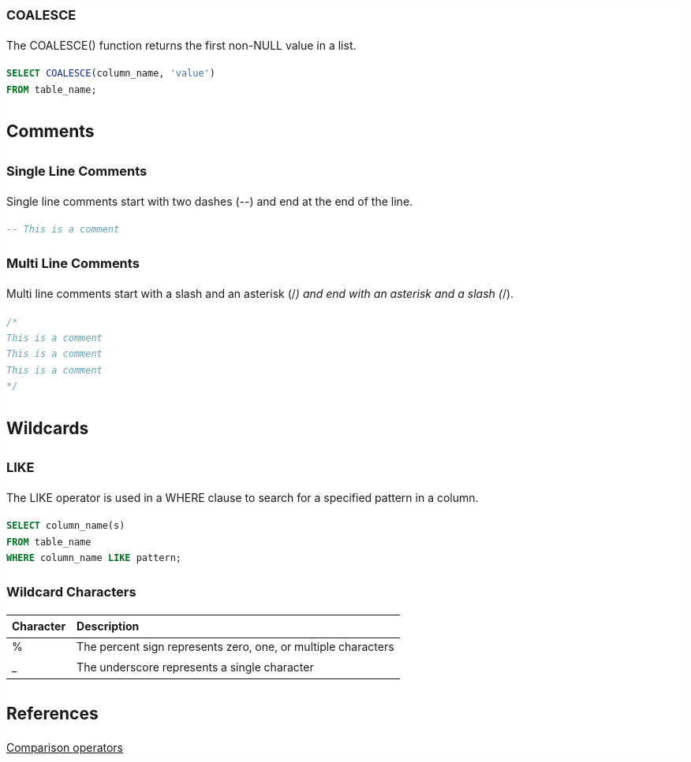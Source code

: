 ### COALESCE

The COALESCE() function returns the first non-NULL value in a list.

```sql
SELECT COALESCE(column_name, 'value')
FROM table_name;
```

## Comments

### Single Line Comments

Single line comments start with two dashes (--) and end at the end of the line.

```sql
-- This is a comment
```

### Multi Line Comments

Multi line comments start with a slash and an asterisk (/*) and end with an asterisk and a slash (*/).

```sql
/*
This is a comment
This is a comment
This is a comment
*/
```

## Wildcards

### LIKE

The LIKE operator is used in a WHERE clause to search for a specified pattern in a column.

```sql
SELECT column_name(s)
FROM table_name
WHERE column_name LIKE pattern;
```

### Wildcard Characters

| Character | Description |
| :--- | :--- |
| % | The percent sign represents zero, one, or multiple characters |
| _ | The underscore represents a single character |

## References

[Comparison operators](https://www.postgresql.org/docs/12/functions-comparison.html)
